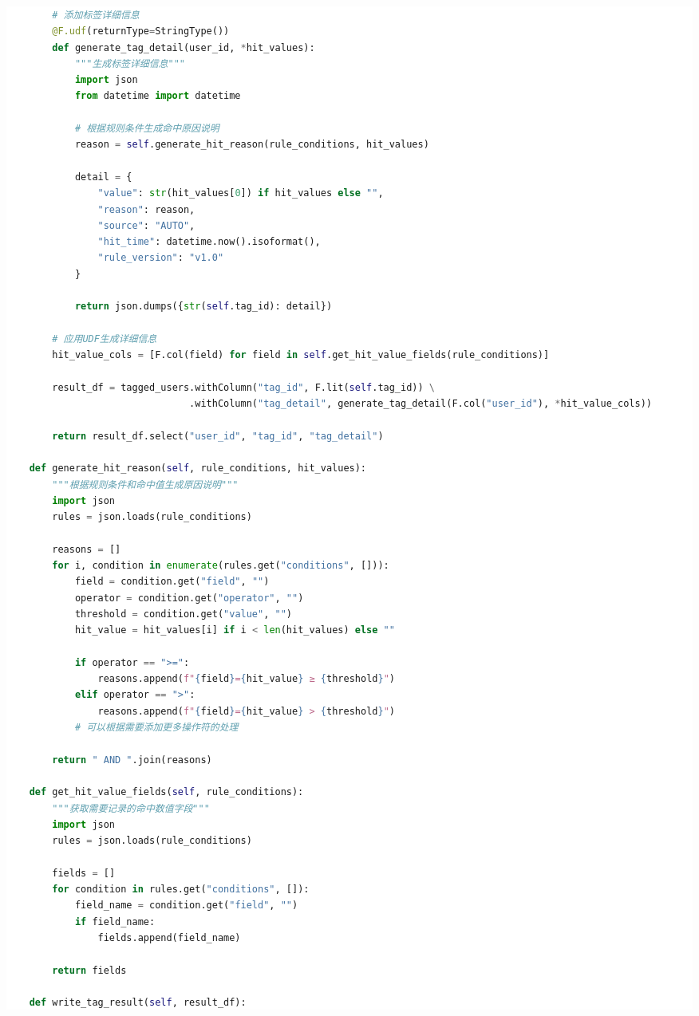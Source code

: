 ```python
        # 添加标签详细信息
        @F.udf(returnType=StringType())
        def generate_tag_detail(user_id, *hit_values):
            """生成标签详细信息"""
            import json
            from datetime import datetime
            
            # 根据规则条件生成命中原因说明
            reason = self.generate_hit_reason(rule_conditions, hit_values)
            
            detail = {
                "value": str(hit_values[0]) if hit_values else "",
                "reason": reason,
                "source": "AUTO",
                "hit_time": datetime.now().isoformat(),
                "rule_version": "v1.0"
            }
            
            return json.dumps({str(self.tag_id): detail})
        
        # 应用UDF生成详细信息
        hit_value_cols = [F.col(field) for field in self.get_hit_value_fields(rule_conditions)]
        
        result_df = tagged_users.withColumn("tag_id", F.lit(self.tag_id)) \
                                .withColumn("tag_detail", generate_tag_detail(F.col("user_id"), *hit_value_cols))
        
        return result_df.select("user_id", "tag_id", "tag_detail")
    
    def generate_hit_reason(self, rule_conditions, hit_values):
        """根据规则条件和命中值生成原因说明"""
        import json
        rules = json.loads(rule_conditions)
        
        reasons = []
        for i, condition in enumerate(rules.get("conditions", [])):
            field = condition.get("field", "")
            operator = condition.get("operator", "")
            threshold = condition.get("value", "")
            hit_value = hit_values[i] if i < len(hit_values) else ""
            
            if operator == ">=":
                reasons.append(f"{field}={hit_value} ≥ {threshold}")
            elif operator == ">":
                reasons.append(f"{field}={hit_value} > {threshold}")
            # 可以根据需要添加更多操作符的处理
        
        return " AND ".join(reasons)
    
    def get_hit_value_fields(self, rule_conditions):
        """获取需要记录的命中数值字段"""
        import json
        rules = json.loads(rule_conditions)
        
        fields = []
        for condition in rules.get("conditions", []):
            field_name = condition.get("field", "")
            if field_name:
                fields.append(field_name)
        
        return fields
    
    def write_tag_result(self, result_df):
```